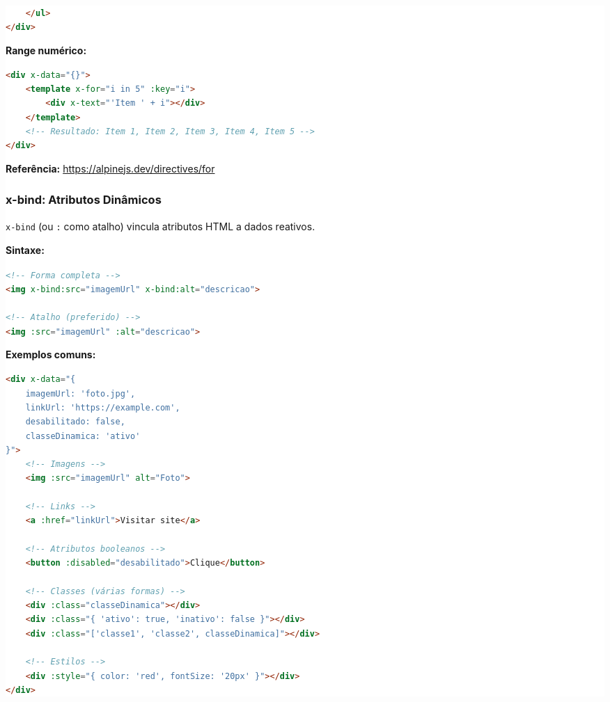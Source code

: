 ```html
    </ul>
</div>
```

**Range numérico:**

```html
<div x-data="{}">
    <template x-for="i in 5" :key="i">
        <div x-text="'Item ' + i"></div>
    </template>
    <!-- Resultado: Item 1, Item 2, Item 3, Item 4, Item 5 -->
</div>
```

**Referência:** https://alpinejs.dev/directives/for

### x-bind: Atributos Dinâmicos

`x-bind` (ou `:` como atalho) vincula atributos HTML a dados reativos.

**Sintaxe:**

```html
<!-- Forma completa -->
<img x-bind:src="imagemUrl" x-bind:alt="descricao">

<!-- Atalho (preferido) -->
<img :src="imagemUrl" :alt="descricao">
```

**Exemplos comuns:**

```html
<div x-data="{
    imagemUrl: 'foto.jpg',
    linkUrl: 'https://example.com',
    desabilitado: false,
    classeDinamica: 'ativo'
}">
    <!-- Imagens -->
    <img :src="imagemUrl" alt="Foto">
    
    <!-- Links -->
    <a :href="linkUrl">Visitar site</a>
    
    <!-- Atributos booleanos -->
    <button :disabled="desabilitado">Clique</button>
    
    <!-- Classes (várias formas) -->
    <div :class="classeDinamica"></div>
    <div :class="{ 'ativo': true, 'inativo': false }"></div>
    <div :class="['classe1', 'classe2', classeDinamica]"></div>
    
    <!-- Estilos -->
    <div :style="{ color: 'red', fontSize: '20px' }"></div>
</div>
```
